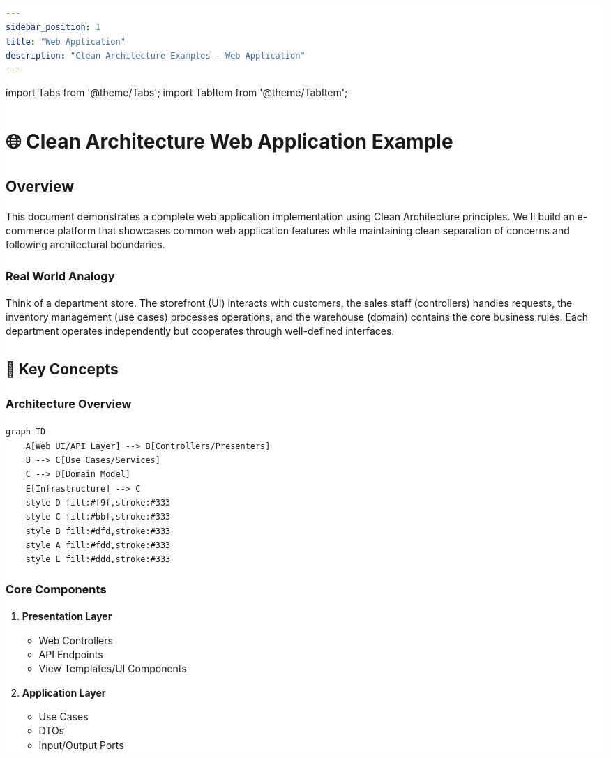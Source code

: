 ```yaml
---
sidebar_position: 1
title: "Web Application"
description: "Clean Architecture Examples - Web Application"
---
```

import Tabs from '@theme/Tabs';
import TabItem from '@theme/TabItem';

# 🌐 Clean Architecture Web Application Example

## Overview

This document demonstrates a complete web application implementation using Clean Architecture principles. We'll build an e-commerce platform that showcases common web application features while maintaining clean separation of concerns and following architectural boundaries.

### Real World Analogy
Think of a department store. The storefront (UI) interacts with customers, the sales staff (controllers) handles requests, the inventory management (use cases) processes operations, and the warehouse (domain) contains the core business rules. Each department operates independently but cooperates through well-defined interfaces.

## 🎯 Key Concepts

### Architecture Overview

```mermaid
graph TD
    A[Web UI/API Layer] --> B[Controllers/Presenters]
    B --> C[Use Cases/Services]
    C --> D[Domain Model]
    E[Infrastructure] --> C
    style D fill:#f9f,stroke:#333
    style C fill:#bbf,stroke:#333
    style B fill:#dfd,stroke:#333
    style A fill:#fdd,stroke:#333
    style E fill:#ddd,stroke:#333
```

### Core Components

1. **Presentation Layer**
   - Web Controllers
   - API Endpoints
   - View Templates/UI Components

2. **Application Layer**
   - Use Cases
   - DTOs
   - Input/Output Ports
